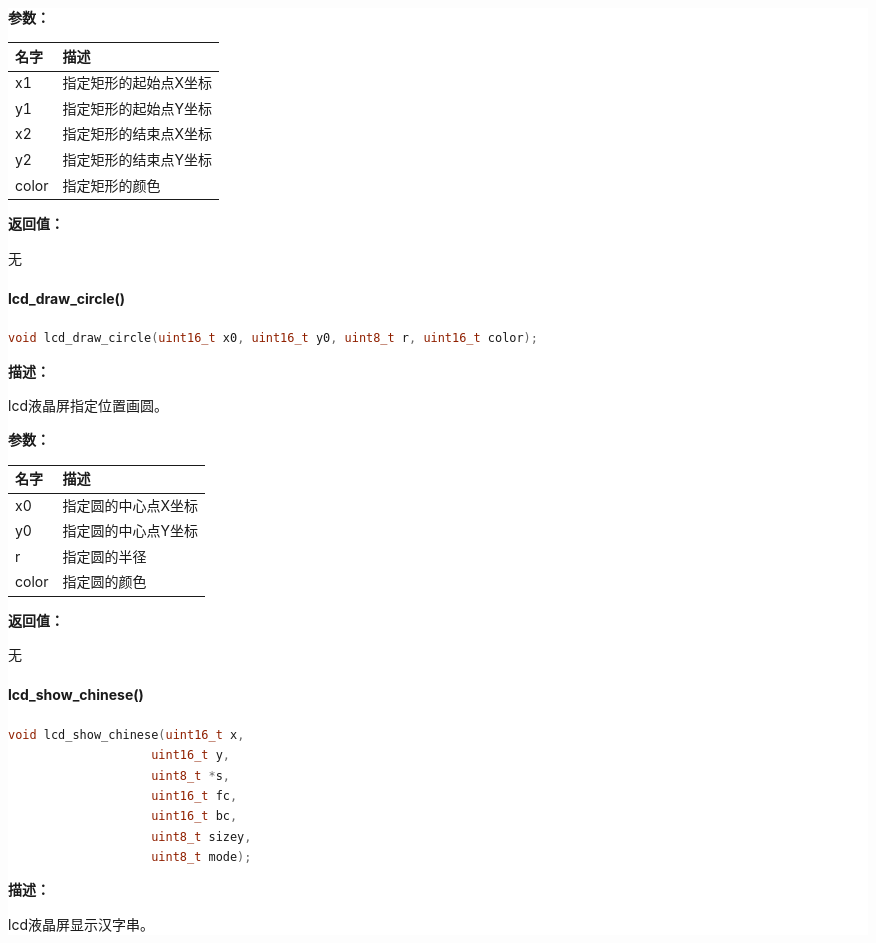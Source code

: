 **参数：**

| 名字  | 描述                  |
| :---- | :-------------------- |
| x1    | 指定矩形的起始点X坐标 |
| y1    | 指定矩形的起始点Y坐标 |
| x2    | 指定矩形的结束点X坐标 |
| y2    | 指定矩形的结束点Y坐标 |
| color | 指定矩形的颜色        |

**返回值：**

无

#### lcd_draw_circle()

```c
void lcd_draw_circle(uint16_t x0, uint16_t y0, uint8_t r, uint16_t color);
```

**描述：**

lcd液晶屏指定位置画圆。

**参数：**

| 名字  | 描述                |
| :---- | :------------------ |
| x0    | 指定圆的中心点X坐标 |
| y0    | 指定圆的中心点Y坐标 |
| r     | 指定圆的半径        |
| color | 指定圆的颜色        |

**返回值：**

无

#### lcd_show_chinese()

```c
void lcd_show_chinese(uint16_t x, 
                    uint16_t y, 
                    uint8_t *s, 
                    uint16_t fc, 
                    uint16_t bc, 
                    uint8_t sizey, 
                    uint8_t mode);
```

**描述：**

lcd液晶屏显示汉字串。
